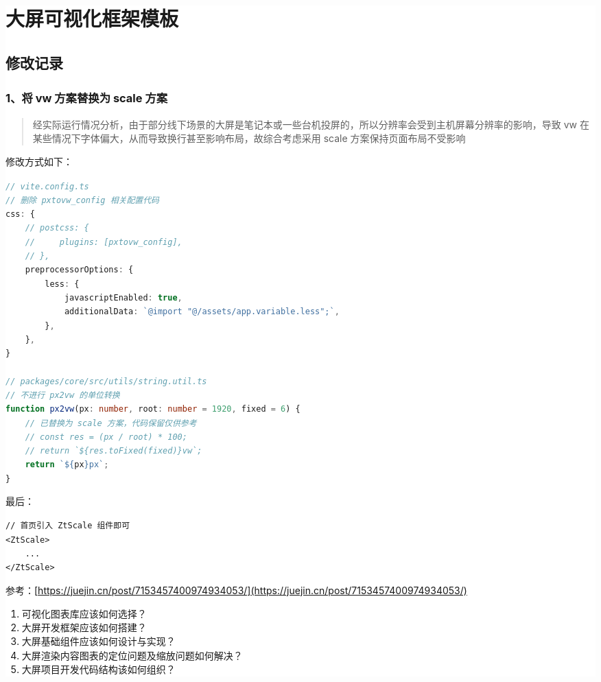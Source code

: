 # 大屏可视化框架模板

## 修改记录

### 1、将 vw 方案替换为 scale 方案

> 经实际运行情况分析，由于部分线下场景的大屏是笔记本或一些台机投屏的，所以分辨率会受到主机屏幕分辨率的影响，导致 vw 在某些情况下字体偏大，从而导致换行甚至影响布局，故综合考虑采用 scale 方案保持页面布局不受影响

修改方式如下：

```typescript
// vite.config.ts
// 删除 pxtovw_config 相关配置代码
css: {
    // postcss: {
    //     plugins: [pxtovw_config],
    // },
    preprocessorOptions: {
        less: {
            javascriptEnabled: true,
            additionalData: `@import "@/assets/app.variable.less";`,
        },
    },
}

// packages/core/src/utils/string.util.ts
// 不进行 px2vw 的单位转换
function px2vw(px: number, root: number = 1920, fixed = 6) {
    // 已替换为 scale 方案，代码保留仅供参考
    // const res = (px / root) * 100;
    // return `${res.toFixed(fixed)}vw`;
    return `${px}px`;
}


```

最后：

```vue
// 首页引入 ZtScale 组件即可
<ZtScale>
    ...
</ZtScale>
```

参考：[https://juejin.cn/post/7153457400974934053/](https://juejin.cn/post/7153457400974934053/)

1. 可视化图表库应该如何选择？
2. 大屏开发框架应该如何搭建？
3. 大屏基础组件应该如何设计与实现？
4. 大屏渲染内容图表的定位问题及缩放问题如何解决？
5. 大屏项目开发代码结构该如何组织？
